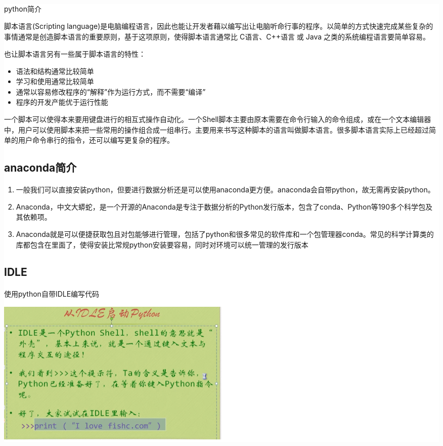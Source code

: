 python简介

脚本语言(Scripting language)是电脑编程语言，因此也能让开发者藉以编写出让电脑听命行事的程序。以简单的方式快速完成某些复杂的事情通常是创造脚本语言的重要原则，基于这项原则，使得脚本语言通常比 C语言、C++语言 或 Java 之类的系统编程语言要简单容易。

也让脚本语言另有一些属于脚本语言的特性：

- 语法和结构通常比较简单
- 学习和使用通常比较简单
- 通常以容易修改程序的“解释”作为运行方式，而不需要“编译”
- 程序的开发产能优于运行性能


一个脚本可以使得本来要用键盘进行的相互式操作自动化。一个Shell脚本主要由原本需要在命令行输入的命令组成，或在一个文本编辑器中，用户可以使用脚本来把一些常用的操作组合成一组串行。主要用来书写这种脚本的语言叫做脚本语言。很多脚本语言实际上已经超过简单的用户命令串行的指令，还可以编写更复杂的程序。

## anaconda简介

1. 一般我们可以直接安装python，但要进行数据分析还是可以使用anaconda更方便。anaconda会自带python，故无需再安装python。

2. Anaconda，中文大蟒蛇，是一个开源的Anaconda是专注于数据分析的Python发行版本，包含了conda、Python等190多个科学包及其依赖项。

3. Anaconda就是可以便捷获取包且对包能够进行管理，包括了python和很多常见的软件库和一个包管理器conda。常见的科学计算类的库都包含在里面了，使得安装比常规python安装要容易，同时对环境可以统一管理的发行版本

## IDLE

使用python自带IDLE编写代码

<img src="pythonStudy.assets/image-20240423082308169.png" alt="image-20240423082308169" style="zoom:50%;" />
